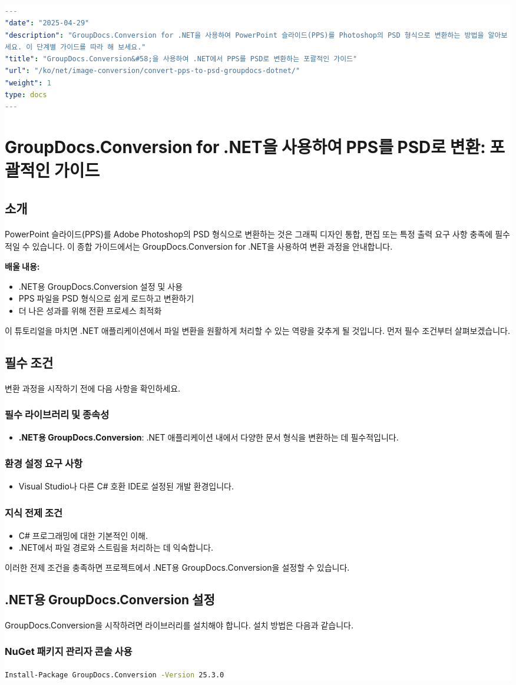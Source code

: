 ```yaml
---
"date": "2025-04-29"
"description": "GroupDocs.Conversion for .NET을 사용하여 PowerPoint 슬라이드(PPS)를 Photoshop의 PSD 형식으로 변환하는 방법을 알아보세요. 이 단계별 가이드를 따라 해 보세요."
"title": "GroupDocs.Conversion&#58;을 사용하여 .NET에서 PPS를 PSD로 변환하는 포괄적인 가이드"
"url": "/ko/net/image-conversion/convert-pps-to-psd-groupdocs-dotnet/"
"weight": 1
type: docs
---
```

# GroupDocs.Conversion for .NET을 사용하여 PPS를 PSD로 변환: 포괄적인 가이드

## 소개

PowerPoint 슬라이드(PPS)를 Adobe Photoshop의 PSD 형식으로 변환하는 것은 그래픽 디자인 통합, 편집 또는 특정 출력 요구 사항 충족에 필수적일 수 있습니다. 이 종합 가이드에서는 GroupDocs.Conversion for .NET을 사용하여 변환 과정을 안내합니다.

**배울 내용:**
- .NET용 GroupDocs.Conversion 설정 및 사용
- PPS 파일을 PSD 형식으로 쉽게 로드하고 변환하기
- 더 나은 성과를 위해 전환 프로세스 최적화

이 튜토리얼을 마치면 .NET 애플리케이션에서 파일 변환을 원활하게 처리할 수 있는 역량을 갖추게 될 것입니다. 먼저 필수 조건부터 살펴보겠습니다.

## 필수 조건

변환 과정을 시작하기 전에 다음 사항을 확인하세요.

### 필수 라이브러리 및 종속성
- **.NET용 GroupDocs.Conversion**: .NET 애플리케이션 내에서 다양한 문서 형식을 변환하는 데 필수적입니다.

### 환경 설정 요구 사항
- Visual Studio나 다른 C# 호환 IDE로 설정된 개발 환경입니다.

### 지식 전제 조건
- C# 프로그래밍에 대한 기본적인 이해.
- .NET에서 파일 경로와 스트림을 처리하는 데 익숙합니다.

이러한 전제 조건을 충족하면 프로젝트에서 .NET용 GroupDocs.Conversion을 설정할 수 있습니다.

## .NET용 GroupDocs.Conversion 설정

GroupDocs.Conversion을 시작하려면 라이브러리를 설치해야 합니다. 설치 방법은 다음과 같습니다.

### NuGet 패키지 관리자 콘솔 사용
```bash
Install-Package GroupDocs.Conversion -Version 25.3.0
```
